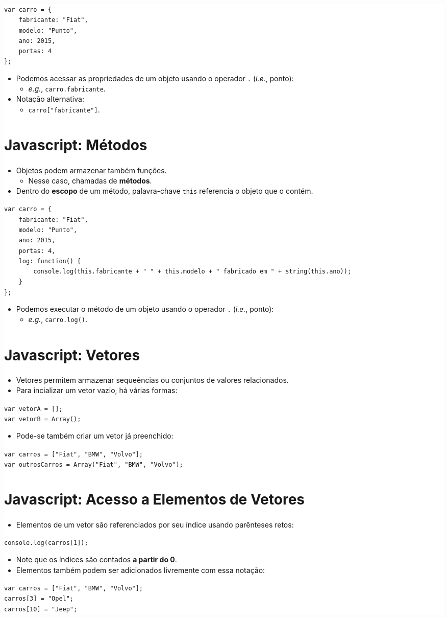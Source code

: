 ```{.javascript .numberLines style="font-size: 70%;"}
var carro = {
	fabricante: "Fiat",
	modelo: "Punto",
	ano: 2015,
	portas: 4
};
```	

- Podemos acessar as propriedades de um objeto usando o operador `.` (_i.e._, ponto):
	- _e.g._, `carro.fabricante`.
- Notação alternativa:
	- `carro["fabricante"]`.

# Javascript: Métodos

- Objetos podem armazenar também funções.
	- Nesse caso, chamadas de **métodos**.
- Dentro do **escopo** de um método, palavra-chave `this` referencia o objeto que o contém.

```{.javascript .numberLines style="font-size: 70%;"}
var carro = {
	fabricante: "Fiat",
	modelo: "Punto",
	ano: 2015,
	portas: 4,
	log: function() {
		console.log(this.fabricante + " " + this.modelo + " fabricado em " + string(this.ano));
	} 
};
```	

- Podemos executar o método de um objeto usando o operador `.` (_i.e._, ponto):
	- _e.g._, `carro.log()`.

# Javascript: Vetores

- Vetores permitem armazenar sequeências ou conjuntos de valores relacionados.
- Para incializar um vetor vazio, há várias formas:
```{.javascript .numberLines style="font-size: 80%;"}
var vetorA = [];
var vetorB = Array();
```	
- Pode-se também criar um vetor já preenchido:
```{.javascript .numberLines style="font-size: 80%;"}
var carros = ["Fiat", "BMW", "Volvo"];
var outrosCarros = Array("Fiat", "BMW", "Volvo");
```	

# Javascript: Acesso a Elementos de Vetores

- Elementos de um vetor são referenciados por seu índice usando parênteses retos:
```{.javascript .numberLines style="font-size: 80%;"}
console.log(carros[1]);
```	
- Note que os índices são contados **a partir do 0**.
- Elementos também podem ser adicionados livremente com essa notação:
```{.javascript .numberLines style="font-size: 80%;"}
var carros = ["Fiat", "BMW", "Volvo"];
carros[3] = "Opel";
carros[10] = "Jeep";
```	
